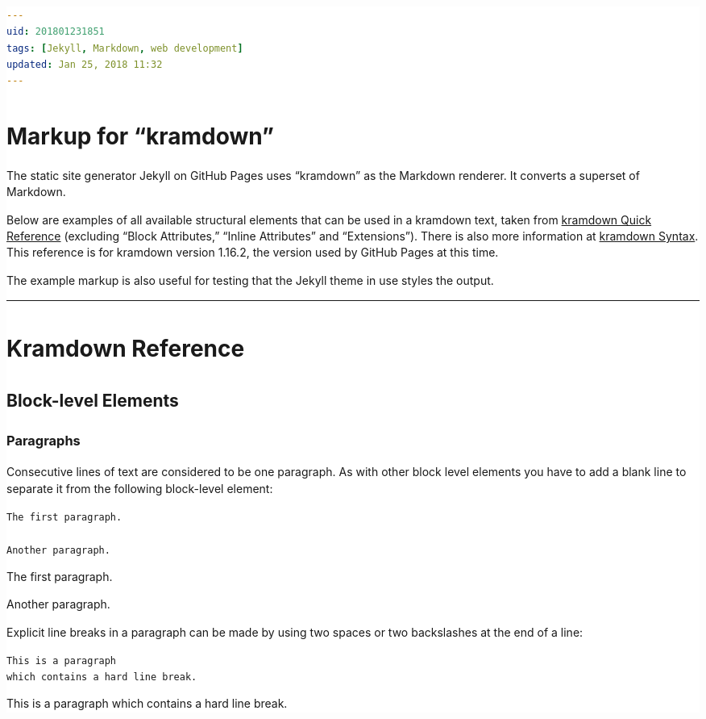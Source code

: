 ```yaml
---
uid: 201801231851
tags: [Jekyll, Markdown, web development]
updated: Jan 25, 2018 11:32
---
```


# Markup for “kramdown”

The static site generator Jekyll on GitHub Pages uses “kramdown” as the Markdown renderer. It converts a superset of Markdown.

Below are examples of all available structural elements that can be used in a kramdown text, taken from [kramdown Quick Reference](https://kramdown.gettalong.org/quickref.html) (excluding “Block Attributes,” “Inline Attributes” and “Extensions”). There is also more information at [kramdown Syntax](https://kramdown.gettalong.org/syntax.html). This reference is for kramdown version 1.16.2, the version used by GitHub Pages at this time. 

The example markup is also useful for testing that the Jekyll theme in use styles the output. 

---- 

# Kramdown Reference

## Block-level Elements

### Paragraphs

Consecutive lines of text are considered to be one paragraph. As with other block level elements you have to add a blank line to separate it from the following block-level element:

	The first paragraph.
	
	Another paragraph.

<div class="output">
The first paragraph.

Another paragraph.
</div>

Explicit line breaks in a paragraph can be made by using two spaces or two backslashes at the end of a line:

	This is a paragraph  
	which contains a hard line break.

<div class="output">
This is a paragraph  
which contains a hard line break.
</div>


[kramdown hp]: http://kramdown.gettalong.org "hp"
[kramdown hp]: http://kramdown.gettalong.org "hp"
[^1]: And here is the definition.